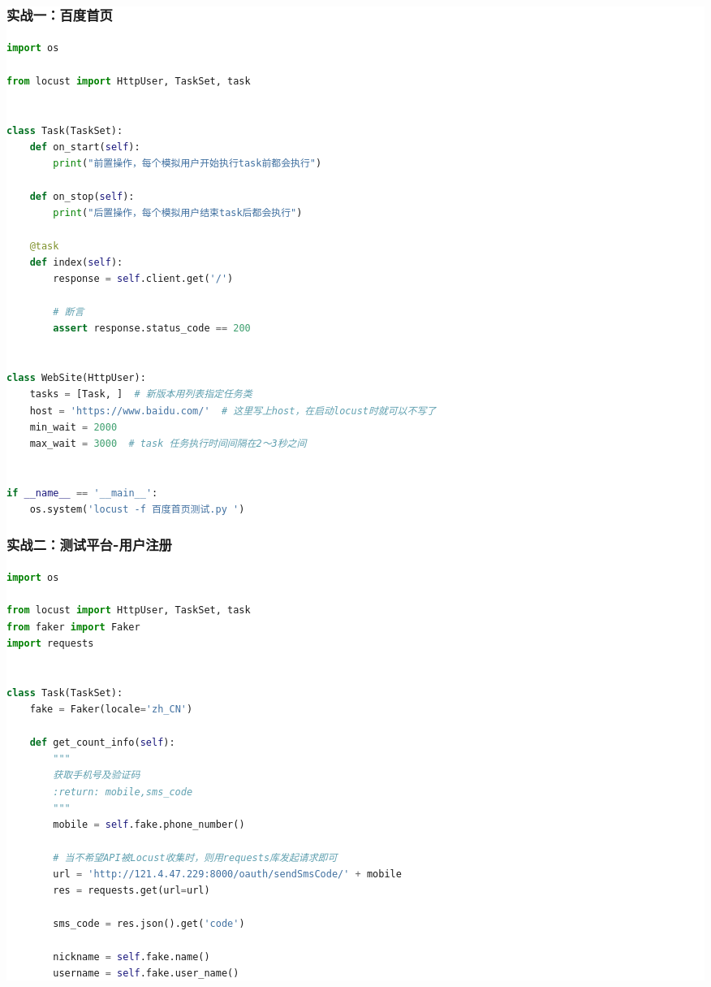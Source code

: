 ### 实战一：百度首页

``` python
import os

from locust import HttpUser, TaskSet, task


class Task(TaskSet):
    def on_start(self):
        print("前置操作，每个模拟用户开始执行task前都会执行")

    def on_stop(self):
        print("后置操作，每个模拟用户结束task后都会执行")

    @task
    def index(self):
        response = self.client.get('/')

        # 断言
        assert response.status_code == 200


class WebSite(HttpUser):
    tasks = [Task, ]  # 新版本用列表指定任务类
    host = 'https://www.baidu.com/'  # 这里写上host，在启动locust时就可以不写了
    min_wait = 2000
    max_wait = 3000  # task 任务执行时间间隔在2～3秒之间


if __name__ == '__main__':
    os.system('locust -f 百度首页测试.py ')
```



### 实战二：测试平台-用户注册

``` python
import os

from locust import HttpUser, TaskSet, task
from faker import Faker
import requests


class Task(TaskSet):
    fake = Faker(locale='zh_CN')

    def get_count_info(self):
        """
        获取手机号及验证码
        :return: mobile,sms_code
        """
        mobile = self.fake.phone_number()

        # 当不希望API被Locust收集时，则用requests库发起请求即可
        url = 'http://121.4.47.229:8000/oauth/sendSmsCode/' + mobile
        res = requests.get(url=url)

        sms_code = res.json().get('code')

        nickname = self.fake.name()
        username = self.fake.user_name()

```